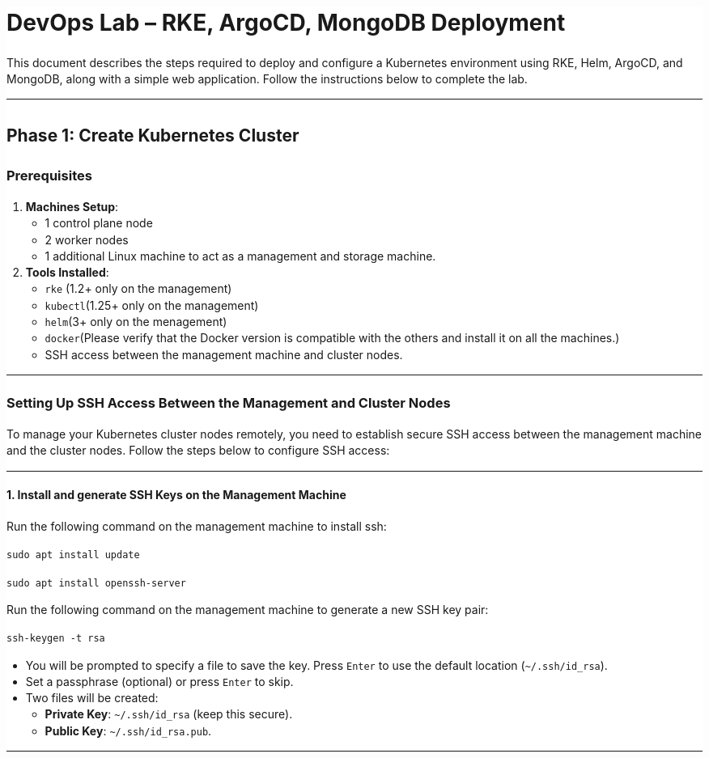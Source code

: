 
# DevOps Lab – RKE, ArgoCD, MongoDB Deployment

This document describes the steps required to deploy and configure a Kubernetes environment using RKE, Helm, ArgoCD, and MongoDB, along with a simple web application. Follow the instructions below to complete the lab.

---

## Phase 1: Create Kubernetes Cluster

### Prerequisites
1. **Machines Setup**:
   - 1 control plane node
   - 2 worker nodes
   - 1 additional Linux machine to act as a management and storage machine.
2. **Tools Installed**:
   - `rke` (1.2+ only on the management)
   - `kubectl`(1.25+ only on the management)
   - `helm`(3+ only on the menagement)
   - `docker`(Please verify that the Docker version is compatible with the others and install it on all the machines.)
   - SSH access between the management machine and cluster nodes.


---


### Setting Up SSH Access Between the Management and Cluster Nodes

To manage your Kubernetes cluster nodes remotely, you need to establish secure SSH access between the management machine and the cluster nodes. Follow the steps below to configure SSH access:

---

#### 1. **Install and generate SSH Keys on the Management Machine**
Run the following command on the management machine to install ssh:
```
sudo apt install update
```
```
sudo apt install openssh-server
```
Run the following command on the management machine to generate a new SSH key pair:
```
ssh-keygen -t rsa
```

- You will be prompted to specify a file to save the key. Press `Enter` to use the default location (`~/.ssh/id_rsa`).
- Set a passphrase (optional) or press `Enter` to skip.
- Two files will be created:
  - **Private Key**: `~/.ssh/id_rsa` (keep this secure).
  - **Public Key**: `~/.ssh/id_rsa.pub`.

---